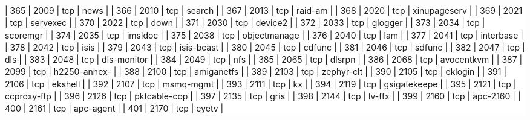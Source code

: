 | 365  | 2009  | tcp      | news         |
| 366  | 2010  | tcp      | search       |
| 367  | 2013  | tcp      | raid-am      |
| 368  | 2020  | tcp      | xinupageserv |
| 369  | 2021  | tcp      | servexec     |
| 370  | 2022  | tcp      | down         |
| 371  | 2030  | tcp      | device2      |
| 372  | 2033  | tcp      | glogger      |
| 373  | 2034  | tcp      | scoremgr     |
| 374  | 2035  | tcp      | imsldoc      |
| 375  | 2038  | tcp      | objectmanage |
| 376  | 2040  | tcp      | lam          |
| 377  | 2041  | tcp      | interbase    |
| 378  | 2042  | tcp      | isis         |
| 379  | 2043  | tcp      | isis-bcast   |
| 380  | 2045  | tcp      | cdfunc       |
| 381  | 2046  | tcp      | sdfunc       |
| 382  | 2047  | tcp      | dls          |
| 383  | 2048  | tcp      | dls-monitor  |
| 384  | 2049  | tcp      | nfs          |
| 385  | 2065  | tcp      | dlsrpn       |
| 386  | 2068  | tcp      | avocentkvm   |
| 387  | 2099  | tcp      | h2250-annex- |
| 388  | 2100  | tcp      | amiganetfs   |
| 389  | 2103  | tcp      | zephyr-clt   |
| 390  | 2105  | tcp      | eklogin      |
| 391  | 2106  | tcp      | ekshell      |
| 392  | 2107  | tcp      | msmq-mgmt    |
| 393  | 2111  | tcp      | kx           |
| 394  | 2119  | tcp      | gsigatekeepe |
| 395  | 2121  | tcp      | ccproxy-ftp  |
| 396  | 2126  | tcp      | pktcable-cop |
| 397  | 2135  | tcp      | gris         |
| 398  | 2144  | tcp      | lv-ffx       |
| 399  | 2160  | tcp      | apc-2160     |
| 400  | 2161  | tcp      | apc-agent    |
| 401  | 2170  | tcp      | eyetv        |